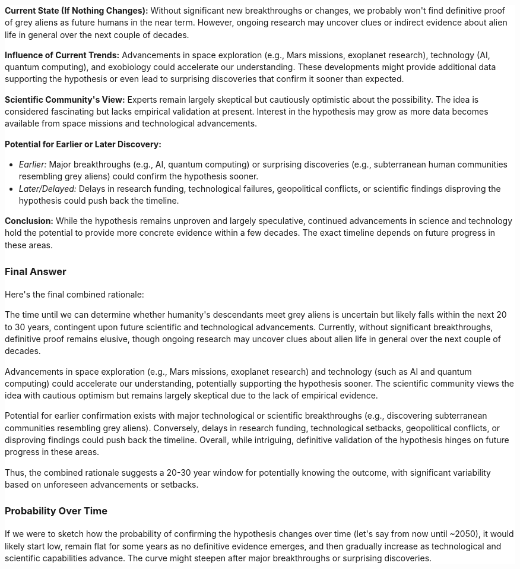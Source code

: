 **Current State (If Nothing Changes):**
Without significant new breakthroughs or changes, we probably won't find definitive proof of grey aliens as future humans in the near term. However, ongoing research may uncover clues or indirect evidence about alien life in general over the next couple of decades.

**Influence of Current Trends:**
Advancements in space exploration (e.g., Mars missions, exoplanet research), technology (AI, quantum computing), and exobiology could accelerate our understanding. These developments might provide additional data supporting the hypothesis or even lead to surprising discoveries that confirm it sooner than expected.

**Scientific Community's View:**
Experts remain largely skeptical but cautiously optimistic about the possibility. The idea is considered fascinating but lacks empirical validation at present. Interest in the hypothesis may grow as more data becomes available from space missions and technological advancements.

**Potential for Earlier or Later Discovery:**
- *Earlier:* Major breakthroughs (e.g., AI, quantum computing) or surprising discoveries (e.g., subterranean human communities resembling grey aliens) could confirm the hypothesis sooner.
- *Later/Delayed:* Delays in research funding, technological failures, geopolitical conflicts, or scientific findings disproving the hypothesis could push back the timeline.

**Conclusion:**
While the hypothesis remains unproven and largely speculative, continued advancements in science and technology hold the potential to provide more concrete evidence within a few decades. The exact timeline depends on future progress in these areas.

### Final Answer
Here's the final combined rationale:

The time until we can determine whether humanity's descendants meet grey aliens is uncertain but likely falls within the next 20 to 30 years, contingent upon future scientific and technological advancements. Currently, without significant breakthroughs, definitive proof remains elusive, though ongoing research may uncover clues about alien life in general over the next couple of decades.

Advancements in space exploration (e.g., Mars missions, exoplanet research) and technology (such as AI and quantum computing) could accelerate our understanding, potentially supporting the hypothesis sooner. The scientific community views the idea with cautious optimism but remains largely skeptical due to the lack of empirical evidence.

Potential for earlier confirmation exists with major technological or scientific breakthroughs (e.g., discovering subterranean communities resembling grey aliens). Conversely, delays in research funding, technological setbacks, geopolitical conflicts, or disproving findings could push back the timeline. Overall, while intriguing, definitive validation of the hypothesis hinges on future progress in these areas.

Thus, the combined rationale suggests a 20-30 year window for potentially knowing the outcome, with significant variability based on unforeseen advancements or setbacks.

### Probability Over Time
If we were to sketch how the probability of confirming the hypothesis changes over time (let's say from now until ~2050), it would likely start low, remain flat for some years as no definitive evidence emerges, and then gradually increase as technological and scientific capabilities advance. The curve might steepen after major breakthroughs or surprising discoveries.
